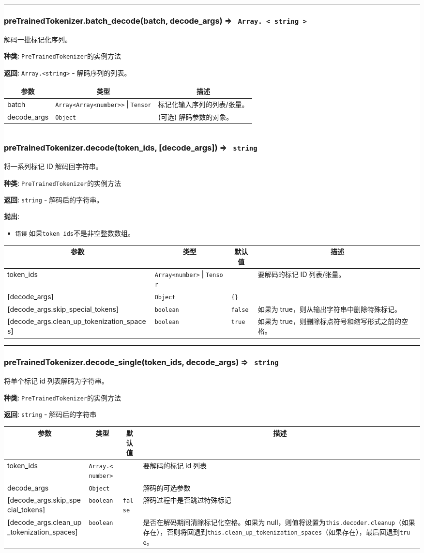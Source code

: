 * * *

### preTrainedTokenizer.batch_decode(batch, decode_args) ⇒ <code> Array. < string > </code>

解码一批标记化序列。

**种类**: `PreTrainedTokenizer`的实例方法

**返回**: `Array.<string>` - 解码序列的列表。

| 参数 | 类型 | 描述 |
| --- | --- | --- |
| batch | `Array<Array<number>>` &#124; `Tensor` | 标记化输入序列的列表/张量。 |
| decode_args | `Object` | (可选) 解码参数的对象。 |

* * *

### preTrainedTokenizer.decode(token_ids, [decode_args]) ⇒ <code> string </code>

将一系列标记 ID 解码回字符串。

**种类**: `PreTrainedTokenizer`的实例方法

**返回**: `string` - 解码后的字符串。

**抛出**:

+   `错误` 如果`token_ids`不是非空整数数组。

| 参数 | 类型 | 默认值 | 描述 |
| --- | --- | --- | --- |
| token_ids | `Array<number>` &#124; `Tensor` |  | 要解码的标记 ID 列表/张量。 |
| [decode_args] | `Object` | `{}` |  |
| [decode_args.skip_special_tokens] | `boolean` | `false` | 如果为 true，则从输出字符串中删除特殊标记。 |
| [decode_args.clean_up_tokenization_spaces] | `boolean` | `true` | 如果为 true，则删除标点符号和缩写形式之前的空格。 |

* * *

### preTrainedTokenizer.decode_single(token_ids, decode_args) ⇒ <code> string </code>

将单个标记 id 列表解码为字符串。

**种类**: `PreTrainedTokenizer`的实例方法

**返回**: `string` - 解码后的字符串

| 参数 | 类型 | 默认值 | 描述 |
| --- | --- | --- | --- |
| token_ids | `Array.<number>` |  | 要解码的标记 id 列表 |
| decode_args | `Object` |  | 解码的可选参数 |
| [decode_args.skip_special_tokens] | `boolean` | `false` | 解码过程中是否跳过特殊标记 |
| [decode_args.clean_up_tokenization_spaces] | `boolean` |  | 是否在解码期间清除标记化空格。如果为 null，则值将设置为`this.decoder.cleanup`（如果存在），否则将回退到`this.clean_up_tokenization_spaces`（如果存在），最后回退到`true`。 |
